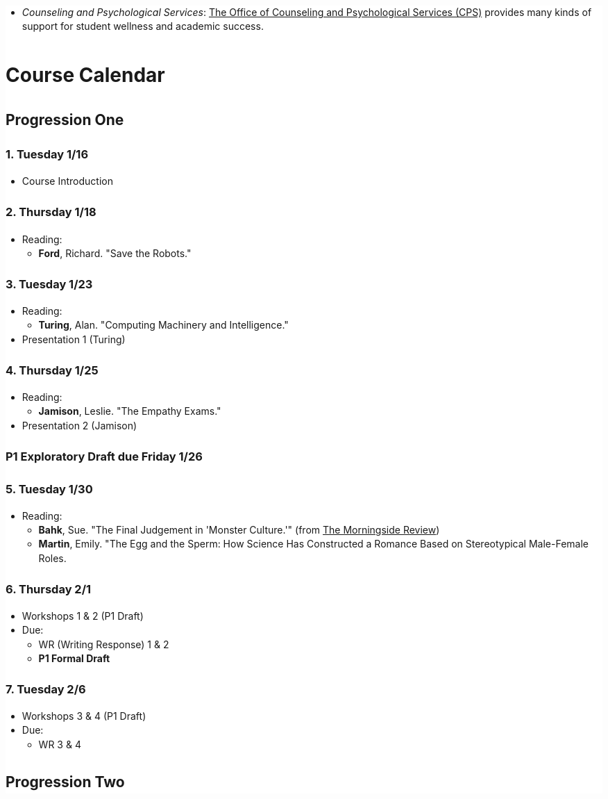 - _Counseling and Psychological Services_: [The Office of Counseling and Psychological Services (CPS)](http://www.health.columbia.edu/cps/index.html) provides many kinds of support for student wellness and academic success.

# Course Calendar<a name="course-calendar"></a>

## Progression One<a name="progression-one"></a>

### 1. __Tuesday 1/16__
- Course Introduction

### 2. __Thursday 1/18__
- Reading:
	- **Ford**, Richard. "Save the Robots."  

### 3. __Tuesday 1/23__
- Reading:
    - **Turing**, Alan. "Computing Machinery and Intelligence."
- Presentation 1 (Turing)

### 4. __Thursday 1/25__
- Reading:
    - **Jamison**, Leslie. "The Empathy Exams."
- Presentation 2 (Jamison)

### **P1 Exploratory Draft** due __Friday 1/26__

### 5. __Tuesday 1/30__
- Reading:
    - **Bahk**, Sue. "The Final Judgement in 'Monster Culture.'" (from [The Morningside Review](http://morningsidereview.org/essay/the-final-judgement-in-monster-culture/))
    - **Martin**, Emily. "The Egg and the Sperm: How Science Has Constructed a Romance Based on Stereotypical Male-Female Roles.

### 6. __Thursday 2/1__  
- Workshops 1 & 2 (P1 Draft)
- Due:
    - WR (Writing Response) 1 & 2
    - **P1 Formal Draft**  

### 7. __Tuesday 2/6__  
- Workshops 3 & 4 (P1 Draft)
- Due:
    - WR 3 & 4

## Progression Two<a name="progression-two"></a>

